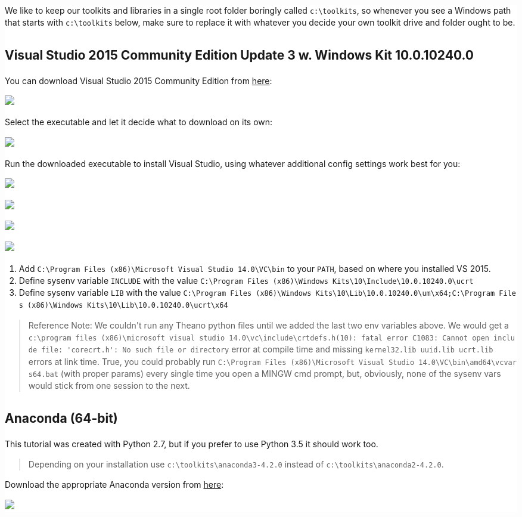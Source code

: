 We like to keep our toolkits and libraries in a single root folder boringly called `c:\toolkits`, so whenever you see a Windows path that starts with `c:\toolkits` below, make sure to replace it with whatever you decide your own toolkit drive and folder ought to be.

## Visual Studio 2015 Community Edition Update 3 w. Windows Kit 10.0.10240.0

You can download Visual Studio 2015 Community Edition from [here](https://www.microsoft.com/en-us/download/details.aspx?id=48146):

![](img/vs2015-download-part1-2016-10.png)

Select the executable and let it decide what to download on its own:

![](img/vs2015-download-part2-2016-10.png)

Run the downloaded executable to install Visual Studio, using whatever additional config settings work best for you:

![](img/vs2015-install-part1-2016-10.png)

![](img/vs2015-install-part2-2016-10.png)

![](img/vs2015-install-part3b-2016-10.png)

![](img/vs2015-install-part4b-2016-10.png)

1. Add `C:\Program Files (x86)\Microsoft Visual Studio 14.0\VC\bin` to your `PATH`, based on where you installed VS 2015.
2. Define sysenv variable `INCLUDE` with the value `C:\Program Files (x86)\Windows Kits\10\Include\10.0.10240.0\ucrt`
3. Define sysenv variable `LIB` with the value `C:\Program Files (x86)\Windows Kits\10\Lib\10.0.10240.0\um\x64;C:\Program Files (x86)\Windows Kits\10\Lib\10.0.10240.0\ucrt\x64`

> Reference Note: We couldn't run any Theano python files until we added the last two env variables above. We would get a `c:\program files (x86)\microsoft visual studio 14.0\vc\include\crtdefs.h(10): fatal error C1083: Cannot open include file: 'corecrt.h': No such file or directory` error at compile time and missing `kernel32.lib uuid.lib ucrt.lib` errors at link time. True, you could probably run `C:\Program Files (x86)\Microsoft Visual Studio 14.0\VC\bin\amd64\vcvars64.bat` (with proper params) every single time you open a MINGW cmd prompt, but, obviously, none of the sysenv vars would stick from one session to the next.

## Anaconda (64-bit)

This tutorial was created with Python 2.7, but if you prefer to use Python 3.5 it should work too. 
> Depending on your installation use `c:\toolkits\anaconda3-4.2.0` instead of `c:\toolkits\anaconda2-4.2.0`.

Download the appropriate Anaconda version from [here](https://www.continuum.io/downloads):

![](img/anaconda-4.2.0-download-2016-10.png)
